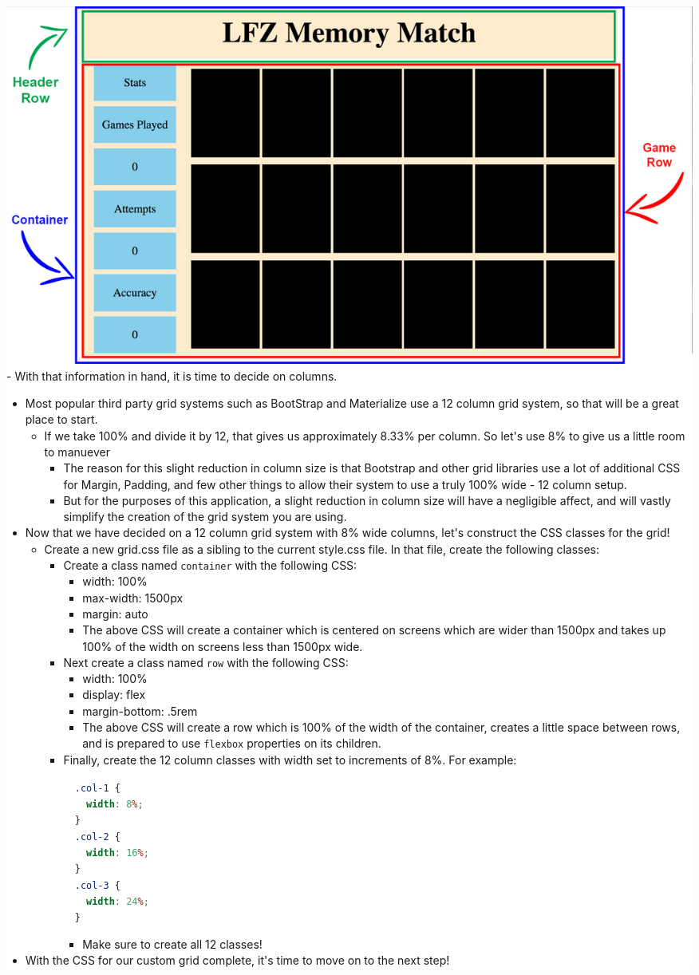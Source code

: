 ![initial-build](../images/basic-template-annotated-2.png)
    - With that information in hand, it is time to decide on columns.
  - Most popular third party grid systems such as BootStrap and Materialize use a 12 column grid system, so that will be a great place to start.
    - If we take 100% and divide it by 12, that gives us approximately 8.33% per column. So let's use 8% to give us a little room to manuever
      - The reason for this slight reduction in column size is that Bootstrap and other grid libraries use a lot of additional CSS for Margin, Padding, and few other things to allow their system to use a truly 100% wide - 12 column setup.
      - But for the purposes of this application, a slight reduction in column size will have a negligible affect, and will vastly simplify the creation of the grid system you are using.
  - Now that we have decided on a 12 column grid system with 8% wide columns, let's construct the CSS classes for the grid!
    - Create a new grid.css file as a sibling to the current style.css file. In that file, create the following classes:
      - Create a class named `container` with the following CSS:
        - width: 100%
        - max-width: 1500px
        - margin: auto
        - The above CSS will create a container which is centered on screens which are wider than 1500px and takes up 100% of the width on screens less than 1500px wide.
      - Next create a class named `row` with the following CSS:
        - width: 100%
        - display: flex
        - margin-bottom: .5rem
        - The above CSS will create a row which is 100% of the width of the container, creates a little space between rows, and is prepared to use `flexbox` properties on its children.
      - Finally, create the 12 column classes with width set to increments of 8%. For example:
        ``` css
          .col-1 {
            width: 8%;
          }
          .col-2 {
            width: 16%;
          }
          .col-3 {
            width: 24%;
          }
        ```
          - Make sure to create all 12 classes!
  - With the CSS for our custom grid complete, it's time to move on to the next step!